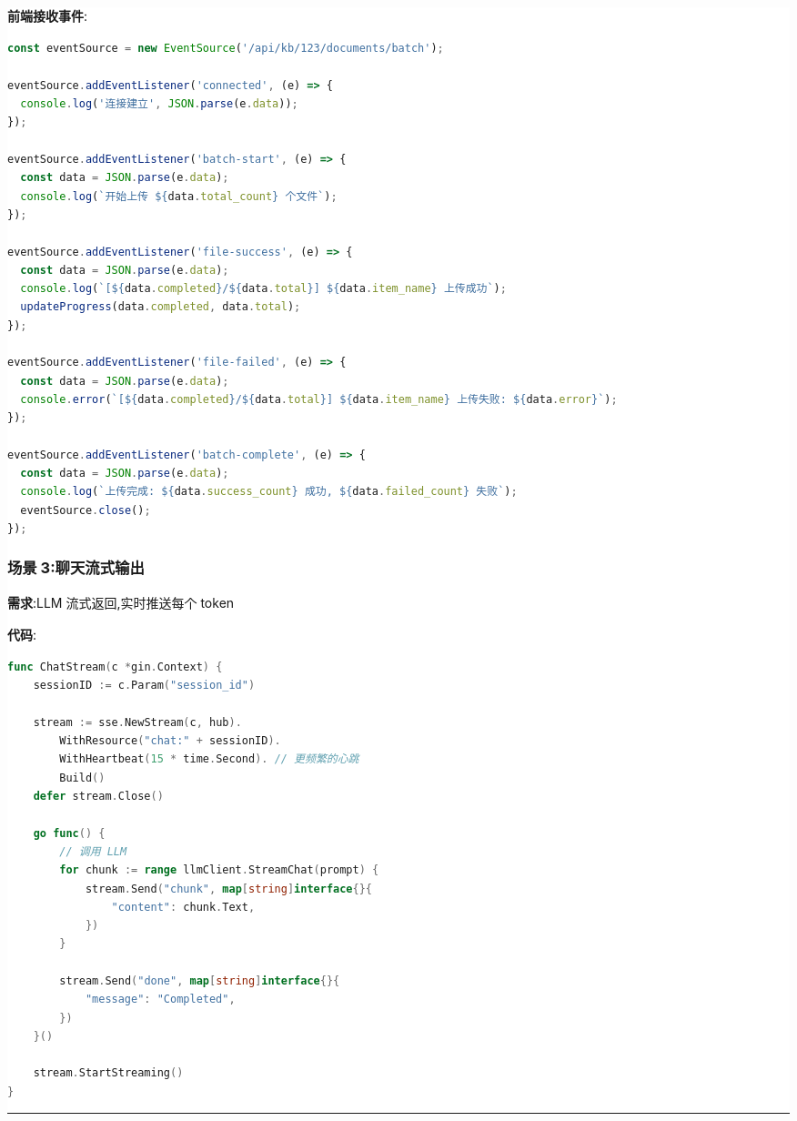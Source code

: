 **前端接收事件**:
```javascript
const eventSource = new EventSource('/api/kb/123/documents/batch');

eventSource.addEventListener('connected', (e) => {
  console.log('连接建立', JSON.parse(e.data));
});

eventSource.addEventListener('batch-start', (e) => {
  const data = JSON.parse(e.data);
  console.log(`开始上传 ${data.total_count} 个文件`);
});

eventSource.addEventListener('file-success', (e) => {
  const data = JSON.parse(e.data);
  console.log(`[${data.completed}/${data.total}] ${data.item_name} 上传成功`);
  updateProgress(data.completed, data.total);
});

eventSource.addEventListener('file-failed', (e) => {
  const data = JSON.parse(e.data);
  console.error(`[${data.completed}/${data.total}] ${data.item_name} 上传失败: ${data.error}`);
});

eventSource.addEventListener('batch-complete', (e) => {
  const data = JSON.parse(e.data);
  console.log(`上传完成: ${data.success_count} 成功, ${data.failed_count} 失败`);
  eventSource.close();
});
```

### 场景 3:聊天流式输出

**需求**:LLM 流式返回,实时推送每个 token

**代码**:
```go
func ChatStream(c *gin.Context) {
    sessionID := c.Param("session_id")

    stream := sse.NewStream(c, hub).
        WithResource("chat:" + sessionID).
        WithHeartbeat(15 * time.Second). // 更频繁的心跳
        Build()
    defer stream.Close()

    go func() {
        // 调用 LLM
        for chunk := range llmClient.StreamChat(prompt) {
            stream.Send("chunk", map[string]interface{}{
                "content": chunk.Text,
            })
        }

        stream.Send("done", map[string]interface{}{
            "message": "Completed",
        })
    }()

    stream.StartStreaming()
}
```

---